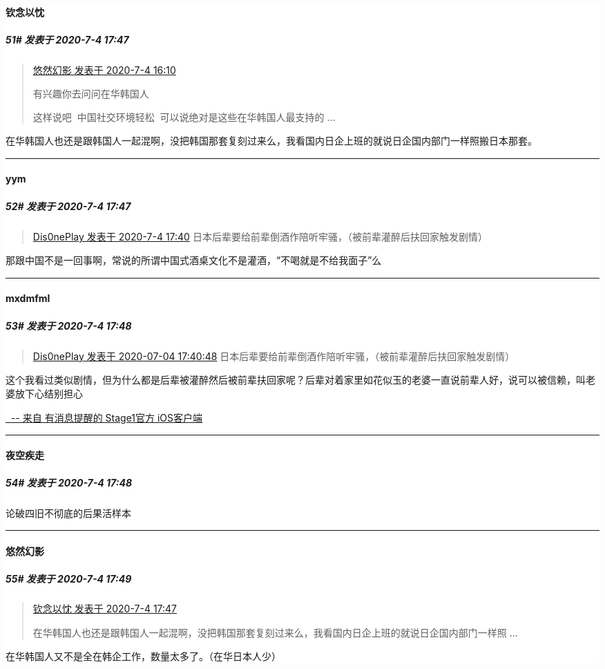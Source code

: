 ####  钦念以忱  
##### 51#       发表于 2020-7-4 17:47


<blockquote><a href="httphttps://bbs.saraba1st.com/2b/forum.php?mod=redirect&amp;goto=findpost&amp;pid=48065581&amp;ptid=1945834" target="_blank">悠然幻影 发表于 2020-7-4 16:10</a>

有兴趣你去问问在华韩国人


这样说吧  中国社交环境轻松  可以说绝对是这些在华韩国人最支持的 ...</blockquote>
在华韩国人也还是跟韩国人一起混啊，没把韩国那套复刻过来么，我看国内日企上班的就说日企国内部门一样照搬日本那套。


-----

####  yym  
##### 52#       发表于 2020-7-4 17:47


<blockquote><a href="httphttps://bbs.saraba1st.com/2b/forum.php?mod=redirect&amp;goto=findpost&amp;pid=48066571&amp;ptid=1945834" target="_blank">Dis0nePlay 发表于 2020-7-4 17:40</a>
日本后辈要给前辈倒酒作陪听牢骚，（被前辈灌醉后扶回家触发剧情）</blockquote>
那跟中国不是一回事啊，常说的所谓中国式酒桌文化不是灌酒，“不喝就是不给我面子”么


-----

####  mxdmfml  
##### 53#       发表于 2020-7-4 17:48


<blockquote><a href="httphttps://bbs.saraba1st.com/2b/forum.php?mod=redirect&amp;goto=findpost&amp;pid=48066571&amp;ptid=1945834" target="_blank">Dis0nePlay 发表于 2020-07-04 17:40:48</a>
日本后辈要给前辈倒酒作陪听牢骚，（被前辈灌醉后扶回家触发剧情）</blockquote>这个我看过类似剧情，但为什么都是后辈被灌醉然后被前辈扶回家呢？后辈对着家里如花似玉的老婆一直说前辈人好，说可以被信赖，叫老婆放下心结别担心

[  -- 来自 有消息提醒的 Stage1官方 iOS客户端](https://itunes.apple.com/fi/app/saraba1st/id1221237470?mt=8)


-----

####  夜空疾走  
##### 54#       发表于 2020-7-4 17:48


论破四旧不彻底的后果活样本


-----

####  悠然幻影  
##### 55#       发表于 2020-7-4 17:49


<blockquote><a href="httphttps://bbs.saraba1st.com/2b/forum.php?mod=redirect&amp;goto=findpost&amp;pid=48066648&amp;ptid=1945834" target="_blank">钦念以忱 发表于 2020-7-4 17:47</a>

在华韩国人也还是跟韩国人一起混啊，没把韩国那套复刻过来么，我看国内日企上班的就说日企国内部门一样照 ...</blockquote>
在华韩国人又不是全在韩企工作，数量太多了。（在华日本人少）
